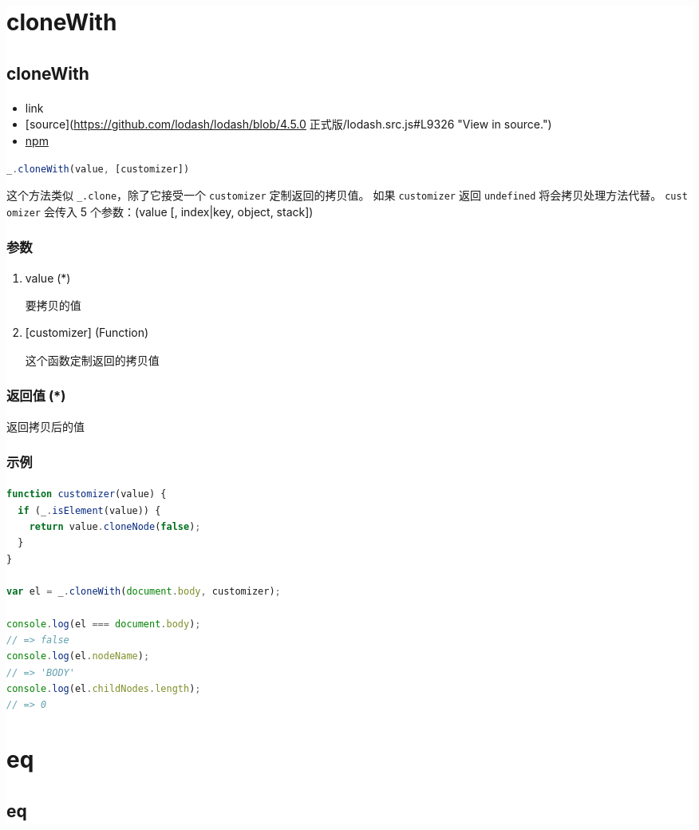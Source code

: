 # cloneWith

## cloneWith

*   link
*   [source](https://github.com/lodash/lodash/blob/4.5.0 正式版/lodash.src.js#L9326 "View in source.")
*   [npm](https://www.npmjs.com/package/lodash.clonewith "See the npm package.")

```js
_.cloneWith(value, [customizer]) 
```

这个方法类似 `_.clone`，除了它接受一个 `customizer` 定制返回的拷贝值。 如果 `customizer` 返回 `undefined` 将会拷贝处理方法代替。 `customizer` 会传入 5 个参数：(value [, index|key, object, stack])

### 参数

1.  value (*)

    要拷贝的值

2.  [customizer] (Function)

    这个函数定制返回的拷贝值

### 返回值 (*)

返回拷贝后的值

### 示例

```js
function customizer(value) {
  if (_.isElement(value)) {
    return value.cloneNode(false);
  }
}

var el = _.cloneWith(document.body, customizer);

console.log(el === document.body);
// => false
console.log(el.nodeName);
// => 'BODY'
console.log(el.childNodes.length);
// => 0 
```

# eq

## eq
